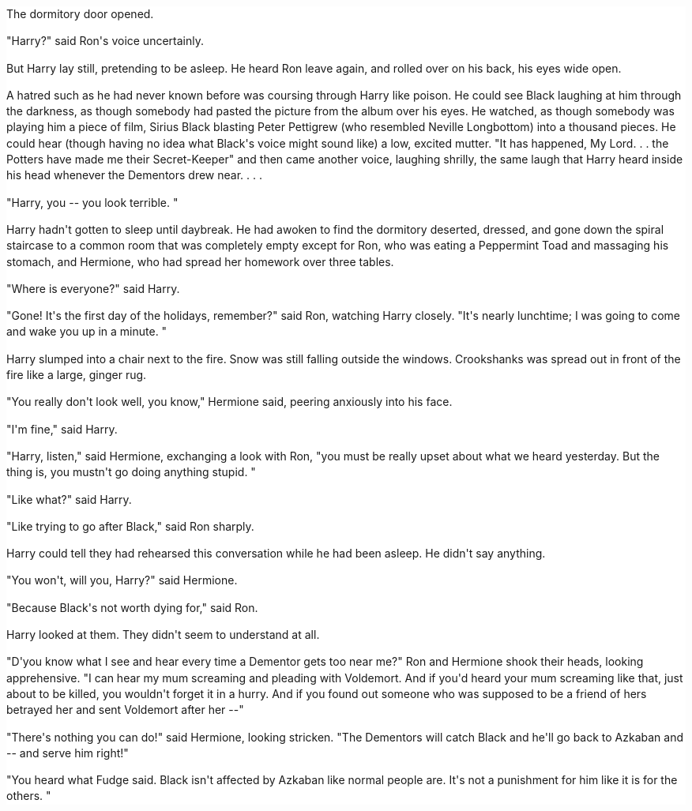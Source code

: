 The dormitory door opened. 

"Harry?" said Ron's voice uncertainly. 

But Harry lay still, pretending to be asleep. He heard Ron leave again, and rolled over on his back, his eyes wide open. 

A hatred such as he had never known before was coursing through Harry like poison. He could see Black laughing at him through the darkness, as though somebody had pasted the picture from the album over his eyes. He watched, as though somebody was playing him a piece of film, Sirius Black blasting Peter Pettigrew (who resembled Neville Longbottom) into a thousand pieces. He could hear (though having no idea what Black's voice might sound like) a low, excited mutter. "It has happened, My Lord. . . the Potters have made me their Secret-Keeper" and then came another voice, laughing shrilly, the same laugh that Harry heard inside his head whenever the Dementors drew near. . . . 

"Harry, you -- you look terrible. "

Harry hadn't gotten to sleep until daybreak. He had awoken to find the dormitory deserted, dressed, and gone down the spiral staircase to a common room that was completely empty except for Ron, who was eating a Peppermint Toad and massaging his stomach, and Hermione, who had spread her homework over three tables. 

"Where is everyone?" said Harry. 

"Gone! It's the first day of the holidays, remember?" said Ron, watching Harry closely. "It's nearly lunchtime; I was going to come and wake you up in a minute. "

Harry slumped into a chair next to the fire. Snow was still falling outside the windows. Crookshanks was spread out in front of the fire like a large, ginger rug. 

"You really don't look well, you know," Hermione said, peering anxiously into his face. 

"I'm fine," said Harry. 

"Harry, listen," said Hermione, exchanging a look with Ron, "you must be really upset about what we heard yesterday. But the thing is, you mustn't go doing anything stupid. "

"Like what?" said Harry. 

"Like trying to go after Black," said Ron sharply. 

Harry could tell they had rehearsed this conversation while he had been asleep. He didn't say anything. 

"You won't, will you, Harry?" said Hermione. 

"Because Black's not worth dying for," said Ron. 

Harry looked at them. They didn't seem to understand at all. 

"D'you know what I see and hear every time a Dementor gets too near me?" Ron and Hermione shook their heads, looking apprehensive. "I can hear my mum screaming and pleading with Voldemort. And if you'd heard your mum screaming like that, just about to be killed, you wouldn't forget it in a hurry. And if you found out someone who was supposed to be a friend of hers betrayed her and sent Voldemort after her --"

"There's nothing you can do!" said Hermione, looking stricken. "The Dementors will catch Black and he'll go back to Azkaban and -- and serve him right!"

"You heard what Fudge said. Black isn't affected by Azkaban like normal people are. It's not a punishment for him like it is for the others. "

